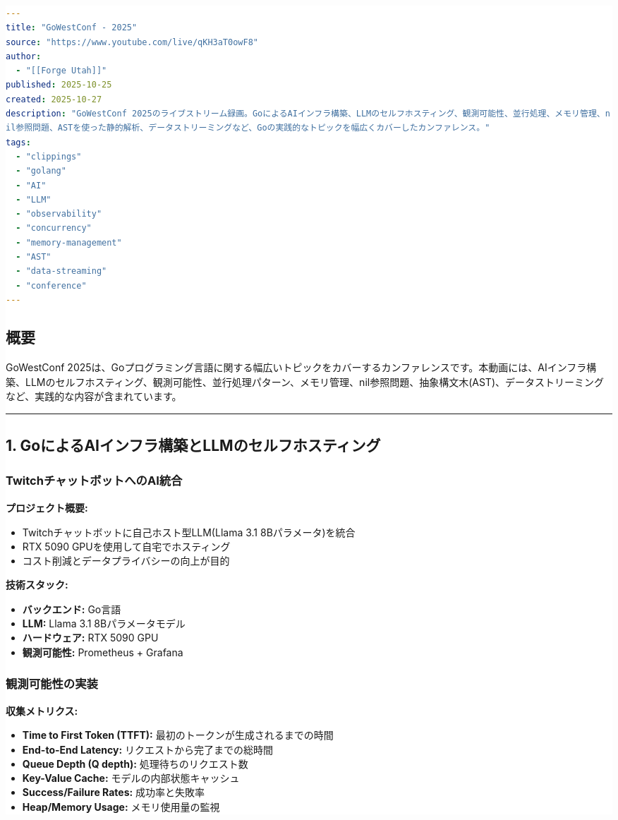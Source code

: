 ```yaml
---
title: "GoWestConf - 2025"
source: "https://www.youtube.com/live/qKH3aT0owF8"
author:
  - "[[Forge Utah]]"
published: 2025-10-25
created: 2025-10-27
description: "GoWestConf 2025のライブストリーム録画。GoによるAIインフラ構築、LLMのセルフホスティング、観測可能性、並行処理、メモリ管理、nil参照問題、ASTを使った静的解析、データストリーミングなど、Goの実践的なトピックを幅広くカバーしたカンファレンス。"
tags:
  - "clippings"
  - "golang"
  - "AI"
  - "LLM"
  - "observability"
  - "concurrency"
  - "memory-management"
  - "AST"
  - "data-streaming"
  - "conference"
---
```


## 概要

GoWestConf 2025は、Goプログラミング言語に関する幅広いトピックをカバーするカンファレンスです。本動画には、AIインフラ構築、LLMのセルフホスティング、観測可能性、並行処理パターン、メモリ管理、nil参照問題、抽象構文木(AST)、データストリーミングなど、実践的な内容が含まれています。

---

## 1. GoによるAIインフラ構築とLLMのセルフホスティング

### TwitchチャットボットへのAI統合

**プロジェクト概要:**

- Twitchチャットボットに自己ホスト型LLM(Llama 3.1 8Bパラメータ)を統合
- RTX 5090 GPUを使用して自宅でホスティング
- コスト削減とデータプライバシーの向上が目的

**技術スタック:**

- **バックエンド:** Go言語
- **LLM:** Llama 3.1 8Bパラメータモデル
- **ハードウェア:** RTX 5090 GPU
- **観測可能性:** Prometheus + Grafana

### 観測可能性の実装

**収集メトリクス:**

- **Time to First Token (TTFT):** 最初のトークンが生成されるまでの時間
- **End-to-End Latency:** リクエストから完了までの総時間
- **Queue Depth (Q depth):** 処理待ちのリクエスト数
- **Key-Value Cache:** モデルの内部状態キャッシュ
- **Success/Failure Rates:** 成功率と失敗率
- **Heap/Memory Usage:** メモリ使用量の監視
